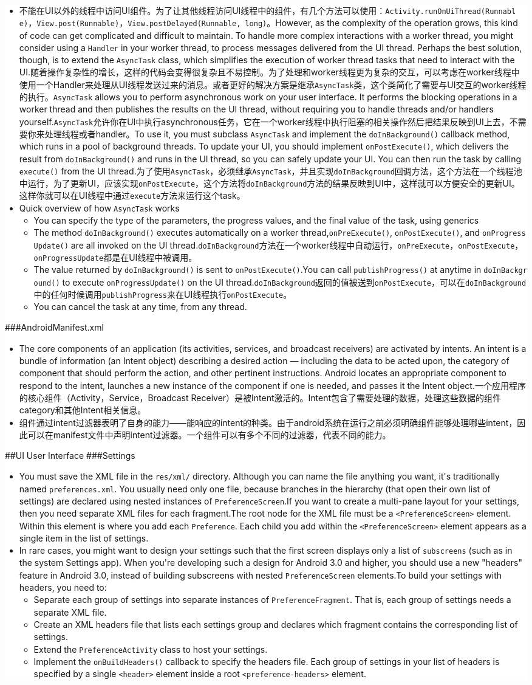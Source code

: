 + 不能在UI以外的线程中访问UI组件。为了让其他线程访问UI线程中的组件，有几个方法可以使用：``Activity.runOnUiThread(Runnable)``，``View.post(Runnable)``，``View.postDelayed(Runnable, long)``。However, as the complexity of the operation grows, this kind of code can get complicated and difficult to maintain. To handle more complex interactions with a worker thread, you might consider using a ``Handler`` in your worker thread, to process messages delivered from the UI thread. Perhaps the best solution, though, is to extend the ``AsyncTask`` class, which simplifies the execution of worker thread tasks that need to interact with the UI.随着操作复杂性的增长，这样的代码会变得很复杂且不易控制。为了处理和worker线程更为复杂的交互，可以考虑在worker线程中使用一个Handler来处理从UI线程发送过来的消息。或者更好的解决方案是继承``AsyncTask``类，这个类简化了需要与UI交互的worker线程的执行。``AsyncTask`` allows you to perform asynchronous work on your user interface. It performs the blocking operations in a worker thread and then publishes the results on the UI thread, without requiring you to handle threads and/or handlers yourself.``AsyncTask``允许你在UI中执行asynchronous任务，它在一个worker线程中执行阻塞的相关操作然后把结果反映到UI上去，不需要你来处理线程或者handler。To use it, you must subclass ``AsyncTask`` and implement the ``doInBackground()`` callback method, which runs in a pool of background threads. To update your UI, you should implement ``onPostExecute()``, which delivers the result from ``doInBackground()`` and runs in the UI thread, so you can safely update your UI. You can then run the task by calling ``execute()`` from the UI thread.为了使用``AsyncTask``，必须继承``AsyncTask``，并且实现``doInBackground``回调方法，这个方法在一个线程池中运行，为了更新UI，应该实现``onPostExecute``，这个方法将``doInBackground``方法的结果反映到UI中，这样就可以方便安全的更新UI。这样你就可以在UI线程中通过``execute``方法来运行这个task。
+ Quick overview of how ``AsyncTask`` works
	+ You can specify the type of the parameters, the progress values, and the final value of the task, using generics
	+ The method ``doInBackground()`` executes automatically on a worker thread,``onPreExecute()``, ``onPostExecute()``, and ``onProgressUpdate()`` are all invoked on the UI thread.``doInBackground``方法在一个worker线程中自动运行，``onPreExecute``，``onPostExecute``，``onProgressUpdate``都是在UI线程中被调用。
	+ The value returned by ``doInBackground()`` is sent to ``onPostExecute()``.You can call ``publishProgress()`` at anytime in ``doInBackground()`` to execute ``onProgressUpdate()`` on the UI thread.``doInBackground``返回的值被送到``onPostExecute``，可以在``doInBackground``中的任何时候调用``publishProgress``来在UI线程执行``onPostExecute``。
	+ You can cancel the task at any time, from any thread.


###AndroidManifest.xml
+ The core components of an application (its activities, services, and broadcast receivers) are activated by intents. An intent is a bundle of information (an Intent object) describing a desired action — including the data to be acted upon, the category of component that should perform the action, and other pertinent instructions. Android locates an appropriate component to respond to the intent, launches a new instance of the component if one is needed, and passes it the Intent object.一个应用程序的核心组件（Activity，Service，Broadcast Receiver）是被Intent激活的。Intent包含了需要处理的数据，处理这些数据的组件category和其他Intent相关信息。
+ 组件通过intent过滤器表明了自身的能力——能响应的intent的种类。由于android系统在运行之前必须明确组件能够处理哪些intent，因此可以在manifest文件中声明intent过滤器。一个组件可以有多个不同的过滤器，代表不同的能力。


##UI User Interface
###Settings
+ You must save the XML file in the ``res/xml/`` directory. Although you can name the file anything you want, it's traditionally named ``preferences.xml``. You usually need only one file, because branches in the hierarchy (that open their own list of settings) are declared using nested instances of ``PreferenceScreen``.If you want to create a multi-pane layout for your settings, then you need separate XML files for each fragment.The root node for the XML file must be a ``<PreferenceScreen>`` element. Within this element is where you add each ``Preference``. Each child you add within the ``<PreferenceScreen>`` element appears as a single item in the list of settings.
+ In rare cases, you might want to design your settings such that the first screen displays only a list of ``subscreens`` (such as in the system Settings app). When you're developing such a design for Android 3.0 and higher, you should use a new "headers" feature in Android 3.0, instead of building subscreens with nested ``PreferenceScreen`` elements.To build your settings with headers, you need to:
	+ Separate each group of settings into separate instances of ``PreferenceFragment``. That is, each group of settings needs a separate XML file.
	+ Create an XML headers file that lists each settings group and declares which fragment contains the corresponding list of settings.
	+ Extend the ``PreferenceActivity`` class to host your settings.
	+ Implement the ``onBuildHeaders()`` callback to specify the headers file.
Each group of settings in your list of headers is specified by a single ``<header>`` element inside a root ``<preference-headers>`` element.